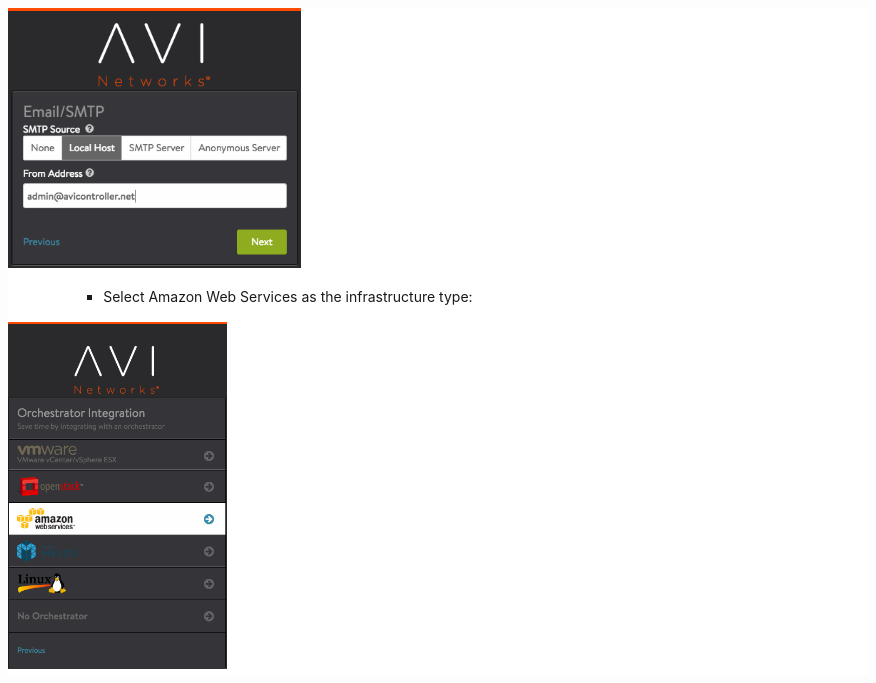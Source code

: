 <a href="img/email_SMTP_settings.png"><img class="aligncenter wp-image-20544" src="img/email_SMTP_settings.png" alt="email_SMTP_settings" width="293" height="260"></a>
<ol class="md-ignore">
 <ol class="md-ignore">
  <ol class="md-ignore">
   <ul>
    <li>Select Amazon Web Services as the infrastructure type:</li>
   </ul>
  </ol>
 </ol>
</ol>


<a href="img/aws-install-ctlrsetup-infra-262.png"><img class="wp-image-9505 aligncenter" src="img/aws-install-ctlrsetup-infra-262.png" alt="aws-install-ctlrsetup-infra-262" width="219" height="348"></a>
